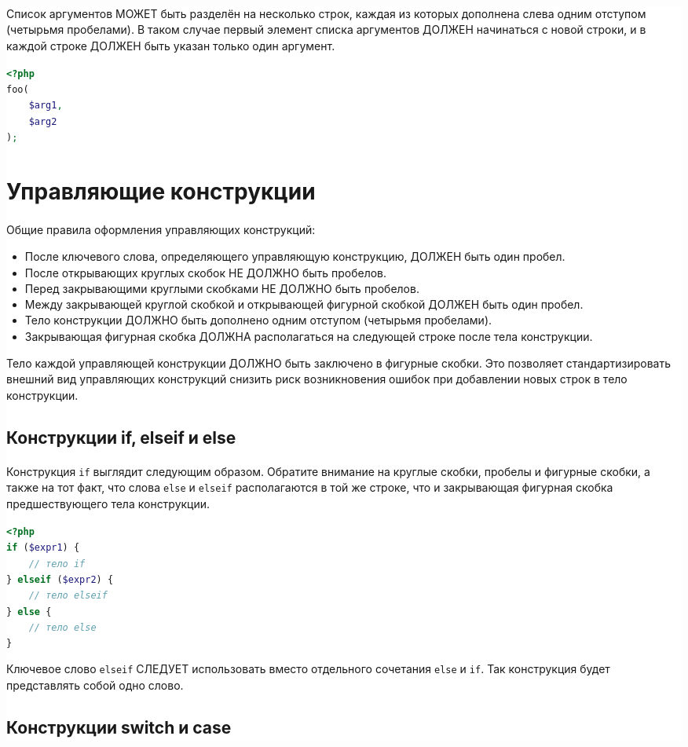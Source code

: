 Список аргументов МОЖЕТ быть разделён на несколько строк, каждая из которых дополнена слева одним отступом (четырьмя
пробелами). В таком случае первый элемент списка аргументов ДОЛЖЕН начинаться с новой строки, и в каждой строке ДОЛЖЕН
быть указан только один аргумент.

```php
<?php
foo(
    $arg1, 
    $arg2
);
```

# Управляющие конструкции

Общие правила оформления управляющих конструкций:

* После ключевого слова, определяющего управляющую конструкцию, ДОЛЖЕН быть один пробел.
* После открывающих круглых скобок НЕ ДОЛЖНО быть пробелов.
* Перед закрывающими круглыми скобками НЕ ДОЛЖНО быть пробелов.
* Между закрывающей круглой скобкой и открывающей фигурной скобкой ДОЛЖЕН быть один пробел.
* Тело конструкции ДОЛЖНО быть дополнено одним отступом (четырьмя пробелами).
* Закрывающая фигурная скобка ДОЛЖНА располагаться на следующей строке после тела конструкции.

Тело каждой управляющей конструкции ДОЛЖНО быть заключено в фигурные скобки. Это позволяет стандартизировать внешний вид
управляющих конструкций снизить риск возникновения ошибок при добавлении новых строк в тело конструкции.

## Конструкции if, elseif и else

Конструкция `if` выглядит следующим образом. Обратите внимание на круглые скобки, пробелы и фигурные скобки, а также на
тот факт, что слова `else` и `elseif` располагаются в той же строке, что и закрывающая фигурная скобка предшествующего
тела конструкции.

```php
<?php
if ($expr1) {
    // тело if
} elseif ($expr2) {
    // тело elseif
} else {
    // тело else
}
```

Ключевое слово `elseif` СЛЕДУЕТ использовать вместо отдельного сочетания `else` и `if`. Так конструкция будет
представлять собой одно слово.

## Конструкции switch и case
